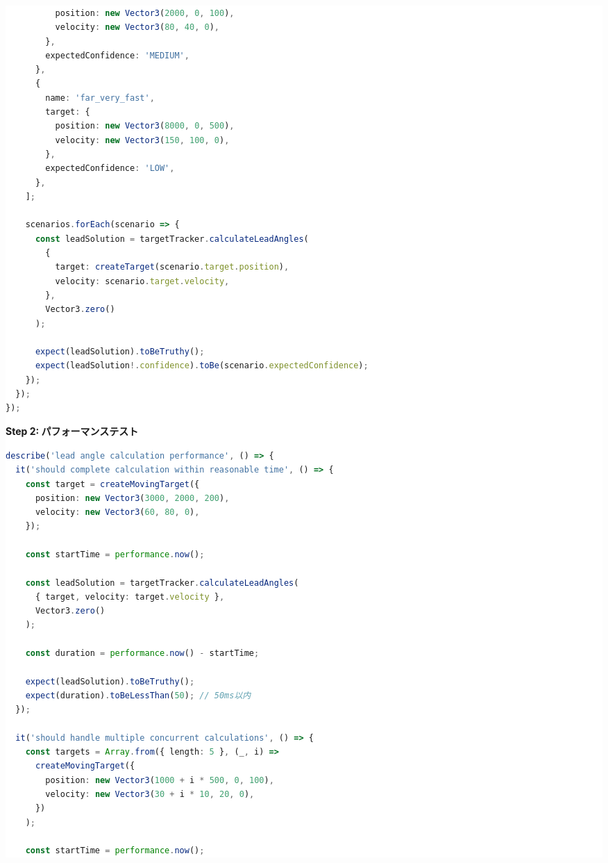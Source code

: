 ```typescript
          position: new Vector3(2000, 0, 100),
          velocity: new Vector3(80, 40, 0),
        },
        expectedConfidence: 'MEDIUM',
      },
      {
        name: 'far_very_fast',
        target: {
          position: new Vector3(8000, 0, 500),
          velocity: new Vector3(150, 100, 0),
        },
        expectedConfidence: 'LOW',
      },
    ];

    scenarios.forEach(scenario => {
      const leadSolution = targetTracker.calculateLeadAngles(
        {
          target: createTarget(scenario.target.position),
          velocity: scenario.target.velocity,
        },
        Vector3.zero()
      );

      expect(leadSolution).toBeTruthy();
      expect(leadSolution!.confidence).toBe(scenario.expectedConfidence);
    });
  });
});
```

**Step 2: パフォーマンステスト**

```typescript
describe('lead angle calculation performance', () => {
  it('should complete calculation within reasonable time', () => {
    const target = createMovingTarget({
      position: new Vector3(3000, 2000, 200),
      velocity: new Vector3(60, 80, 0),
    });

    const startTime = performance.now();

    const leadSolution = targetTracker.calculateLeadAngles(
      { target, velocity: target.velocity },
      Vector3.zero()
    );

    const duration = performance.now() - startTime;

    expect(leadSolution).toBeTruthy();
    expect(duration).toBeLessThan(50); // 50ms以内
  });

  it('should handle multiple concurrent calculations', () => {
    const targets = Array.from({ length: 5 }, (_, i) =>
      createMovingTarget({
        position: new Vector3(1000 + i * 500, 0, 100),
        velocity: new Vector3(30 + i * 10, 20, 0),
      })
    );

    const startTime = performance.now();

```